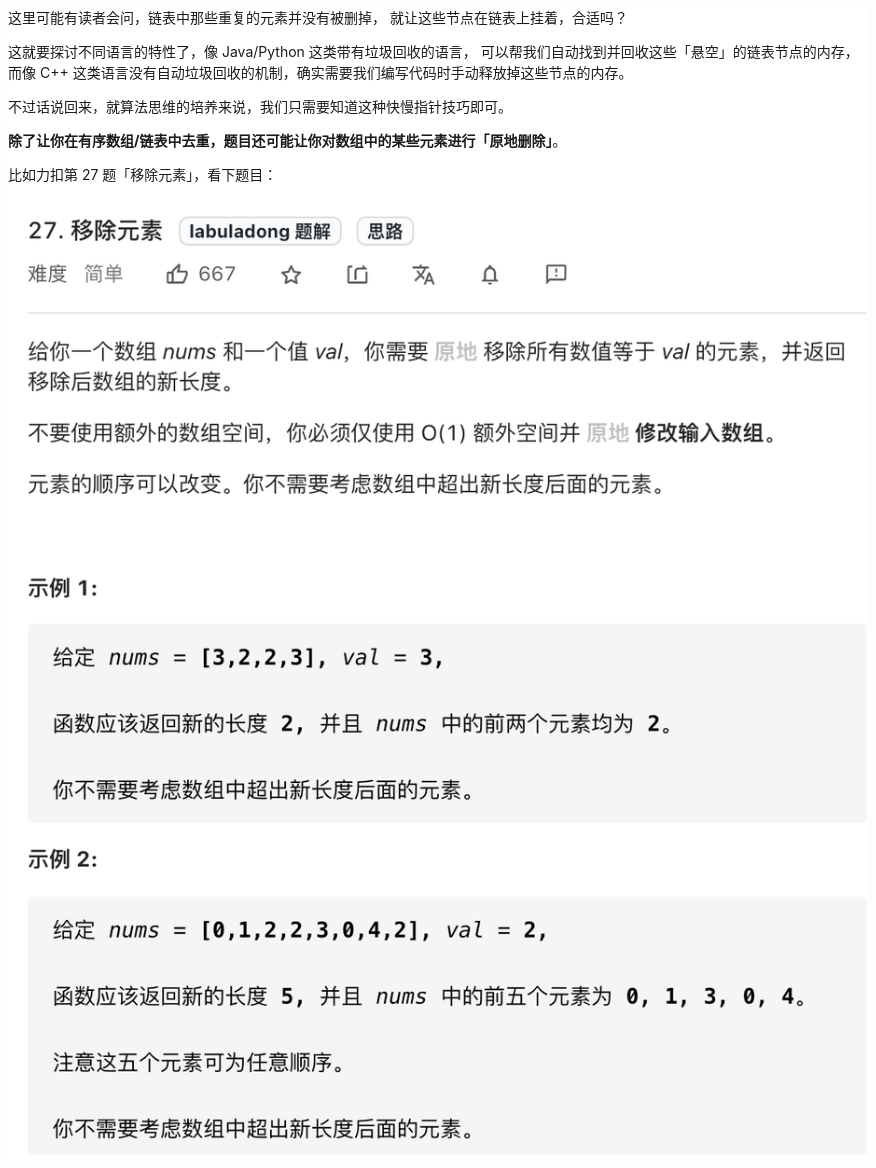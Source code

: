 这里可能有读者会问，链表中那些重复的元素并没有被删掉，
就让这些节点在链表上挂着，合适吗？

这就要探讨不同语言的特性了，像 Java/Python 这类带有垃圾回收的语言，
可以帮我们自动找到并回收这些「悬空」的链表节点的内存，
而像 C++ 这类语言没有自动垃圾回收的机制，确实需要我们编写代码时手动释放掉这些节点的内存。

不过话说回来，就算法思维的培养来说，我们只需要知道这种快慢指针技巧即可。

**除了让你在有序数组/链表中去重，题目还可能让你对数组中的某些元素进行「原地删除」**。

比如力扣第 27 题「移除元素」，看下题目：

![](../../pictures/数组去重/title1.png)
